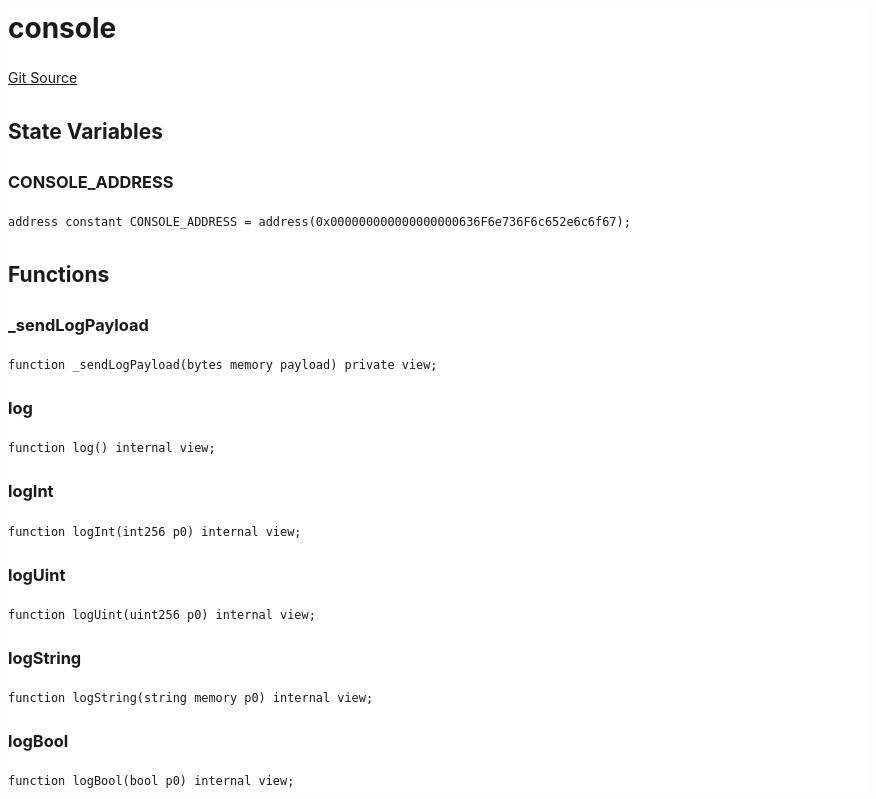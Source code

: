 # console
[Git Source](https://github.com/erayack/zk-sync-deploy/blob/7f3ddf5f8a514cf5569d053d7217620dd36d01c7/contracts/lib/forge-std/src/console.sol)


## State Variables
### CONSOLE_ADDRESS

```solidity
address constant CONSOLE_ADDRESS = address(0x000000000000000000636F6e736F6c652e6c6f67);
```


## Functions
### _sendLogPayload


```solidity
function _sendLogPayload(bytes memory payload) private view;
```

### log


```solidity
function log() internal view;
```

### logInt


```solidity
function logInt(int256 p0) internal view;
```

### logUint


```solidity
function logUint(uint256 p0) internal view;
```

### logString


```solidity
function logString(string memory p0) internal view;
```

### logBool


```solidity
function logBool(bool p0) internal view;
```
